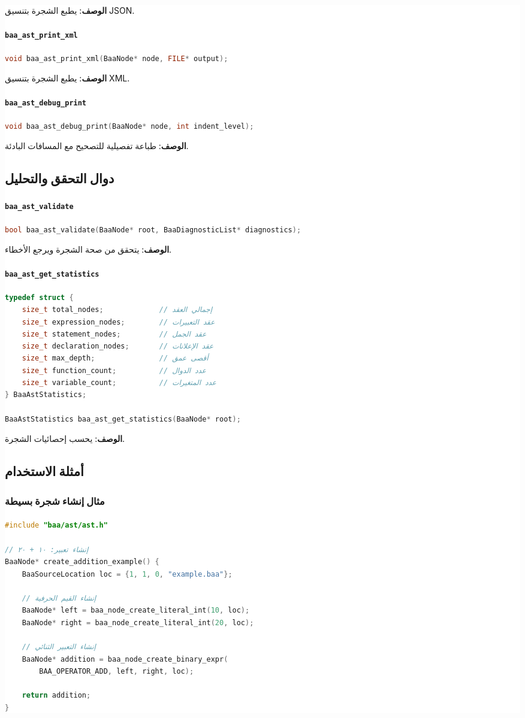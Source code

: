 **الوصف**: يطبع الشجرة بتنسيق JSON.

#### `baa_ast_print_xml`

```c
void baa_ast_print_xml(BaaNode* node, FILE* output);
```

**الوصف**: يطبع الشجرة بتنسيق XML.

#### `baa_ast_debug_print`

```c
void baa_ast_debug_print(BaaNode* node, int indent_level);
```

**الوصف**: طباعة تفصيلية للتصحيح مع المسافات البادئة.

## دوال التحقق والتحليل

#### `baa_ast_validate`

```c
bool baa_ast_validate(BaaNode* root, BaaDiagnosticList* diagnostics);
```

**الوصف**: يتحقق من صحة الشجرة ويرجع الأخطاء.

#### `baa_ast_get_statistics`

```c
typedef struct {
    size_t total_nodes;             // إجمالي العقد
    size_t expression_nodes;        // عقد التعبيرات
    size_t statement_nodes;         // عقد الجمل
    size_t declaration_nodes;       // عقد الإعلانات
    size_t max_depth;               // أقصى عمق
    size_t function_count;          // عدد الدوال
    size_t variable_count;          // عدد المتغيرات
} BaaAstStatistics;

BaaAstStatistics baa_ast_get_statistics(BaaNode* root);
```

**الوصف**: يحسب إحصائيات الشجرة.

## أمثلة الاستخدام

### مثال إنشاء شجرة بسيطة

```c
#include "baa/ast/ast.h"

// إنشاء تعبير: ١٠ + ٢٠
BaaNode* create_addition_example() {
    BaaSourceLocation loc = {1, 1, 0, "example.baa"};
    
    // إنشاء القيم الحرفية
    BaaNode* left = baa_node_create_literal_int(10, loc);
    BaaNode* right = baa_node_create_literal_int(20, loc);
    
    // إنشاء التعبير الثنائي
    BaaNode* addition = baa_node_create_binary_expr(
        BAA_OPERATOR_ADD, left, right, loc);
    
    return addition;
}
```
